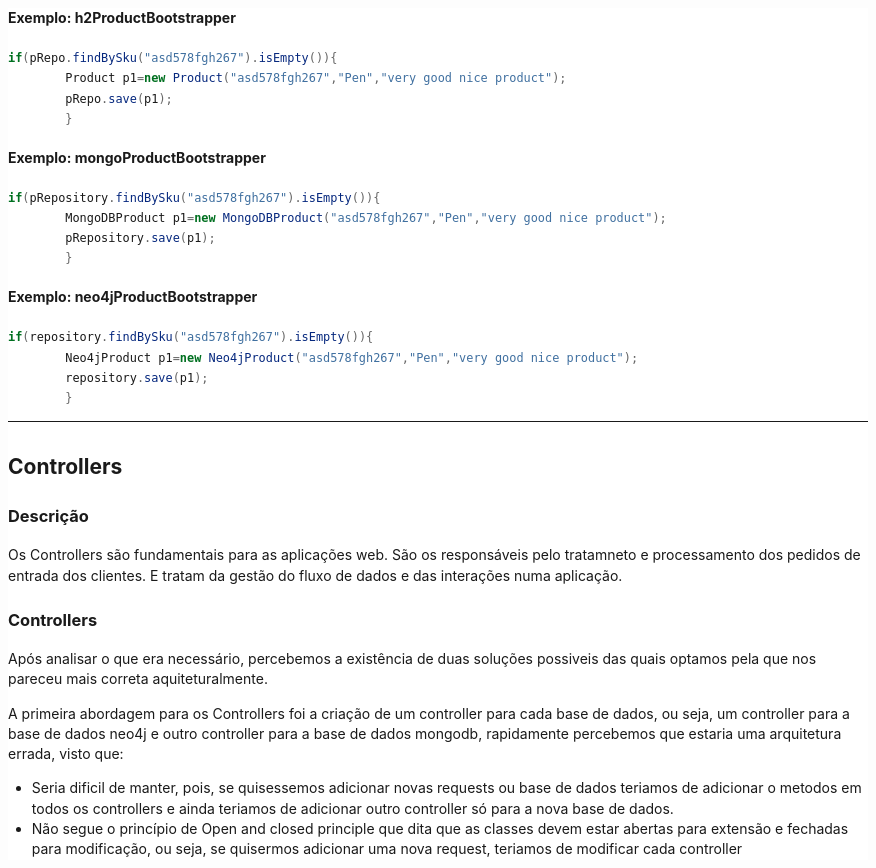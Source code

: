 #### Exemplo: h2ProductBootstrapper

```java
if(pRepo.findBySku("asd578fgh267").isEmpty()){
        Product p1=new Product("asd578fgh267","Pen","very good nice product");
        pRepo.save(p1);
        }
```

#### Exemplo: mongoProductBootstrapper

```java
if(pRepository.findBySku("asd578fgh267").isEmpty()){
        MongoDBProduct p1=new MongoDBProduct("asd578fgh267","Pen","very good nice product");
        pRepository.save(p1);
        }
```

#### Exemplo: neo4jProductBootstrapper

```java
if(repository.findBySku("asd578fgh267").isEmpty()){
        Neo4jProduct p1=new Neo4jProduct("asd578fgh267","Pen","very good nice product");
        repository.save(p1);
        }
```

---

## Controllers

### Descrição

Os Controllers são fundamentais para as aplicações web. São os responsáveis pelo tratamneto e processamento dos pedidos
de entrada dos clientes. E tratam da gestão do fluxo de dados e das interações numa aplicação.

### Controllers

Após analisar o que era necessário, percebemos a existência de duas soluções possiveis das quais optamos pela que nos pareceu
mais correta aquiteturalmente.

A primeira abordagem para os Controllers foi a criação de um controller para cada base de dados, ou seja, um controller
para a base de dados neo4j e outro controller para a base de dados mongodb, rapidamente percebemos que estaria
uma arquitetura errada, visto que:

- Seria dificil de manter, pois, se quisessemos adicionar novas requests ou base de dados teriamos de adicionar o
  metodos em todos os controllers e ainda teriamos de adicionar outro controller só para a nova base de dados.
- Não segue o princípio de Open and closed principle que dita que as classes devem estar abertas para extensão e
  fechadas para modificação, ou seja, se quisermos adicionar uma nova request, teriamos de modificar cada controller

